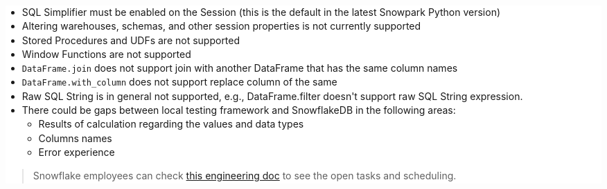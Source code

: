 - SQL Simplifier must be enabled on the Session (this is the default in the latest Snowpark Python version)
- Altering warehouses, schemas, and other session properties is not currently supported
- Stored Procedures and UDFs are not supported
- Window Functions are not supported
- `DataFrame.join` does not support join with another DataFrame that has the same column names
- `DataFrame.with_column` does not support replace column of the same
- Raw SQL String is in general not supported, e.g., DataFrame.filter doesn't support raw SQL String expression.
- There could be gaps between local testing framework and SnowflakeDB in the following areas:
  - Results of calculation regarding the values and data types
  - Columns names
  - Error experience

> Snowflake employees can check [this engineering doc](https://snowflakecomputing.atlassian.net/wiki/spaces/EN/pages/2792784931/Snowpark+Local+Testing+Development+Milestone) to see the open tasks and scheduling.
